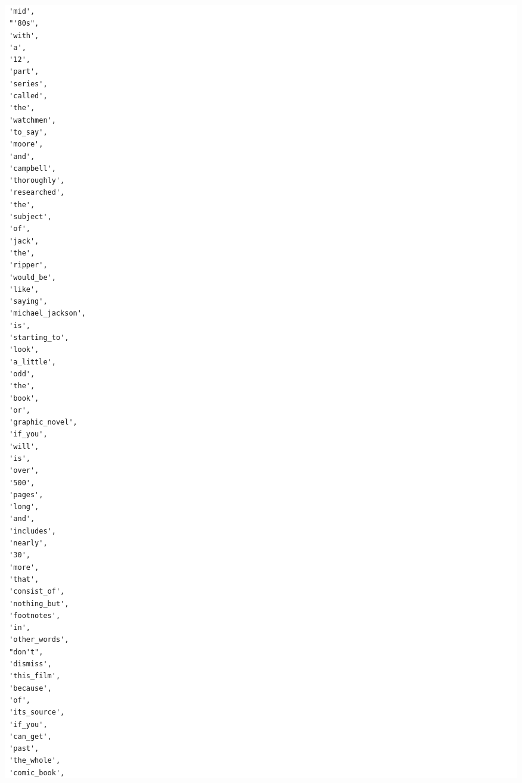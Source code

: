      'mid',
     "'80s",
     'with',
     'a',
     '12',
     'part',
     'series',
     'called',
     'the',
     'watchmen',
     'to_say',
     'moore',
     'and',
     'campbell',
     'thoroughly',
     'researched',
     'the',
     'subject',
     'of',
     'jack',
     'the',
     'ripper',
     'would_be',
     'like',
     'saying',
     'michael_jackson',
     'is',
     'starting_to',
     'look',
     'a_little',
     'odd',
     'the',
     'book',
     'or',
     'graphic_novel',
     'if_you',
     'will',
     'is',
     'over',
     '500',
     'pages',
     'long',
     'and',
     'includes',
     'nearly',
     '30',
     'more',
     'that',
     'consist_of',
     'nothing_but',
     'footnotes',
     'in',
     'other_words',
     "don't",
     'dismiss',
     'this_film',
     'because',
     'of',
     'its_source',
     'if_you',
     'can_get',
     'past',
     'the_whole',
     'comic_book',